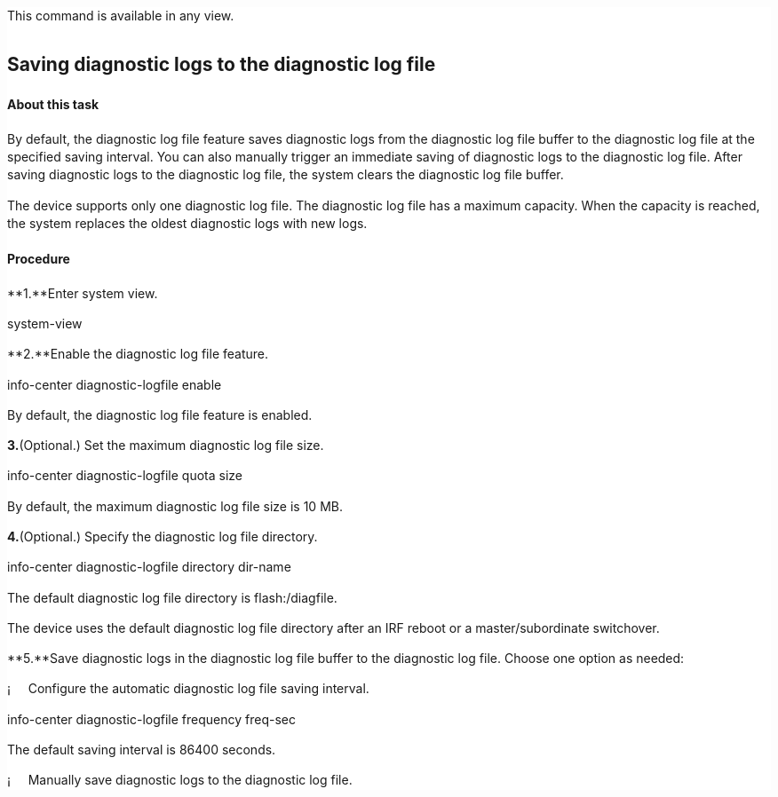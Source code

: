 This command is available in any view.

## Saving diagnostic logs to the diagnostic log file

#### About this task

By default, the diagnostic log file feature
saves diagnostic logs from the diagnostic log file buffer to the diagnostic log
file at the specified saving interval. You can also manually trigger an
immediate saving of diagnostic logs to the diagnostic log file. After saving diagnostic
logs to the diagnostic log file, the system clears the diagnostic log file
buffer.

The device supports only one diagnostic log
file. The diagnostic log file has a maximum capacity. When the capacity is
reached, the system replaces the oldest diagnostic logs with new logs.

#### Procedure

**1\.**Enter system view.

system-view

**2\.**Enable the diagnostic log file feature.

info-center diagnostic-logfile enable

By default, the diagnostic log file
feature is enabled.

**3\.**(Optional.) Set the maximum diagnostic log
file size.

info-center diagnostic-logfile quota size

By default, the maximum diagnostic log
file size is 10 MB.

**4\.**(Optional.) Specify the diagnostic log file directory.

info-center diagnostic-logfile directory dir-name

The default diagnostic log file directory
is flash:/diagfile.

The device uses the default diagnostic
log file directory after an IRF reboot or a master/subordinate switchover.

**5\.**Save diagnostic logs in the diagnostic log
file buffer to the diagnostic log file. Choose one option as needed:

¡     Configure the automatic diagnostic log file saving interval.

info-center diagnostic-logfile frequency freq-sec

The default saving interval is 86400
seconds. 

¡     Manually
save diagnostic logs to the diagnostic log file.
